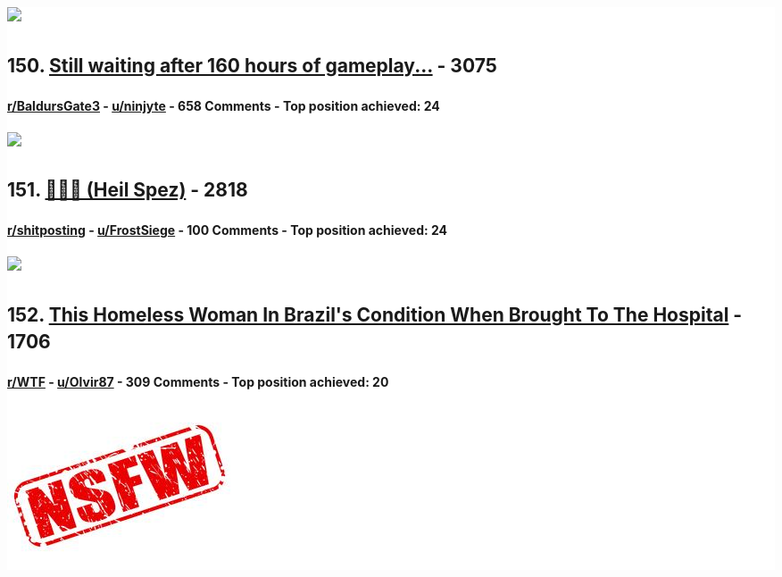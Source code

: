 <a href="https://i.redd.it/8qepj04qxsjb1.jpg"><img src="https://b.thumbs.redditmedia.com/2aAZEfGER1uZL2ZRrUnTOwLCjfFTa1-OOvAY7q1a9WY.jpg"></img></a>

## 150. [Still waiting after 160 hours of gameplay...](http://reddit.com/r/BaldursGate3/comments/15ywjwc/still_waiting_after_160_hours_of_gameplay/) - 3075
#### [r/BaldursGate3](http://reddit.com/r/BaldursGate3) - [u/ninjyte](http://reddit.com/u/ninjyte) - 658 Comments - Top position achieved: 24

<a href="https://i.redd.it/v4xdwq3abtjb1.png"><img src="spoiler"></img></a>

## 151. [🤑🤑🤑 (Heil Spez)](http://reddit.com/r/shitposting/comments/15yt9mq/heil_spez/) - 2818
#### [r/shitposting](http://reddit.com/r/shitposting) - [u/FrostSiege](http://reddit.com/u/FrostSiege) - 100 Comments - Top position achieved: 24

<a href="https://v.redd.it/315eg6m4gsjb1"><img src="https://b.thumbs.redditmedia.com/5dVLe_CeclHxySgy-rrBczqy1bUtNgDDIKLYfzmJhZo.jpg"></img></a>

## 152. [This Homeless Woman In Brazil's Condition When Brought To The Hospital](http://reddit.com/r/WTF/comments/15yx8xj/this_homeless_woman_in_brazils_condition_when/) - 1706
#### [r/WTF](http://reddit.com/r/WTF) - [u/Olvir87](http://reddit.com/u/Olvir87) - 309 Comments - Top position achieved: 20

<a href="https://v.redd.it/d3q5ccmshtjb1"><img src="https://github.com/mgerb/top-of-reddit/raw/master/nsfw.jpg"></img></a>

